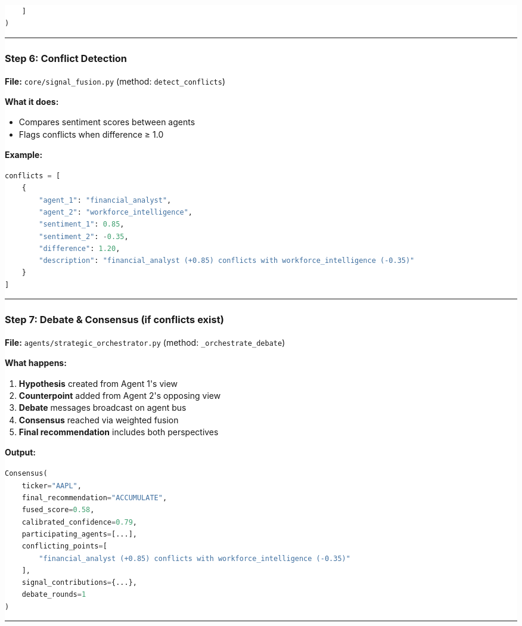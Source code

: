 ```python
    ]
)
```

---

### **Step 6: Conflict Detection**

**File:** `core/signal_fusion.py` (method: `detect_conflicts`)

**What it does:**
- Compares sentiment scores between agents
- Flags conflicts when difference ≥ 1.0

**Example:**
```python
conflicts = [
    {
        "agent_1": "financial_analyst",
        "agent_2": "workforce_intelligence",
        "sentiment_1": 0.85,
        "sentiment_2": -0.35,
        "difference": 1.20,
        "description": "financial_analyst (+0.85) conflicts with workforce_intelligence (-0.35)"
    }
]
```

---

### **Step 7: Debate & Consensus** (if conflicts exist)

**File:** `agents/strategic_orchestrator.py` (method: `_orchestrate_debate`)

**What happens:**
1. **Hypothesis** created from Agent 1's view
2. **Counterpoint** added from Agent 2's opposing view
3. **Debate** messages broadcast on agent bus
4. **Consensus** reached via weighted fusion
5. **Final recommendation** includes both perspectives

**Output:**
```python
Consensus(
    ticker="AAPL",
    final_recommendation="ACCUMULATE",
    fused_score=0.58,
    calibrated_confidence=0.79,
    participating_agents=[...],
    conflicting_points=[
        "financial_analyst (+0.85) conflicts with workforce_intelligence (-0.35)"
    ],
    signal_contributions={...},
    debate_rounds=1
)
```

---